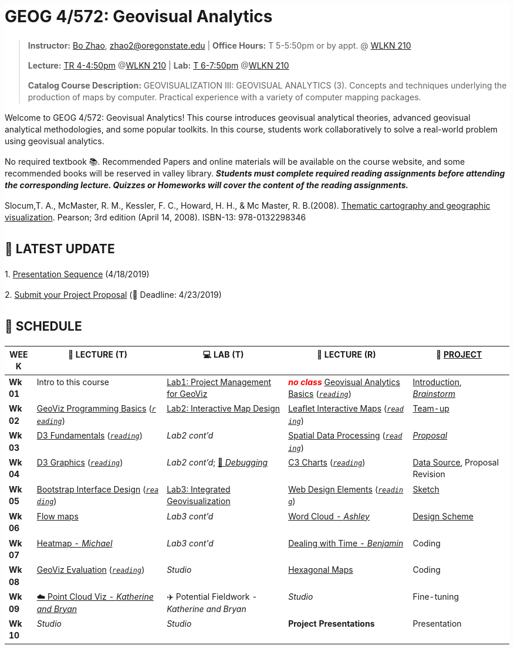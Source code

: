# GEOG 4/572: Geovisual Analytics

> **Instructor:** [Bo Zhao](http://ceoas.oregonstate.edu/profile/zhao/), zhao2@oregonstate.edu | **Office Hours:** T 5-5:50pm or by appt. @ [WLKN 210](https://www.google.com/maps/place/Wilkinson+Hall/@44.5682215,-123.2824915,17z/data=!3m1!4b1!4m5!3m4!1s0x54c040bb62b60cb5:0x27ea6238495f5669!8m2!3d44.5682215!4d-123.2803028)
>
> **Lecture:** [TR 4-4:50pm](http://r25wv.ucsadm.oregonstate.edu/r25_wv/wv_servlet/wrd/run/wv_space.ByNameFindGroup?spid=118,spdt=today) @[WLKN 210](https://www.google.com/maps/place/Wilkinson+Hall/@44.5682215,-123.2824915,17z/data=!3m1!4b1!4m5!3m4!1s0x54c040bb62b60cb5:0x27ea6238495f5669!8m2!3d44.5682215!4d-123.2803028) | **Lab:**  [T 6-7:50pm](http://dusk.geo.orst.edu/de/de_teach.html) @[WLKN 210](https://www.google.com/maps/place/Wilkinson+Hall/@44.5682215,-123.2824915,17z/data=!3m1!4b1!4m5!3m4!1s0x54c040bb62b60cb5:0x27ea6238495f5669!8m2!3d44.5682215!4d-123.2803028)
>
> **Catalog Course Description:** GEOVISUALIZATION III: GEOVISUAL ANALYTICS (3). Concepts and techniques underlying the production of maps by computer. Practical experience with a variety of computer mapping packages.

Welcome to GEOG 4/572: Geovisual Analytics! This course introduces geovisual analytical theories, advanced geovisual analytical methodologies, and some popular toolkits. In this course, students work collaboratively to solve a real-world problem using geovisual analytics.

No required textbook :books:. Recommended Papers and online materials will be available on the course website, and some recommended books will be reserved in valley library. ***Students must complete required reading assignments before attending the corresponding lecture. Quizzes or Homeworks will cover the content of the reading assignments.***

Slocum,T. A., McMaster, R. M., Kessler, F. C., Howard, H. H., & Mc Master, R. B.(2008). [Thematic cartography and geographic visualization](https://www.amazon.com/Thematic-Cartography-Geovisualization-Terry-Slocum/dp/0132298341/ref=sr_1_fkmr0_1?ie=UTF8&qid=1522646663&sr=8-1-fkmr0&keywords=thematic+cartography+and+geovisualization+3rd+edition+pdf). Pearson; 3rd edition (April 14, 2008). ISBN-13: 978-0132298346

## :traffic_light: LATEST UPDATE

1\. [Presentation Sequence](project/presentation.md) (4/18/2019)

2\. [Submit your Project Proposal](project/proposal.md) (:pushpin: Deadline: 4/23/2019)


## :calendar: SCHEDULE

| **WEEK**    | :book: **LECTURE  (T)**       | :computer: **LAB (T)**           | :book: **LECTURE (R)**                 | :heart_decoration: **[PROJECT](project/guideline.md)**                                                     |
| --------- | ------------------------------------------------- | ------------------------------------------------------ | ------------------------------ | --------------------------------------------------------- |
| **Wk 01**  | Intro to this course                            | [Lab1: Project Management for GeoViz](labs/lab01/)                   | <span style="color:red"><b><i> no class</i></b></span>  [Geovisual Analytics Basics](lectures/lec02/) ([*`reading`*](lectures/lec02/read.md))  | [Introduction](project/intro.md), [*Brainstorm*](project/brainstorm.md)  |
| **Wk 02**  | [GeoViz Programming Basics](lectures/lec03/) ([*`reading`*](lectures/lec03/read.md)) | [Lab2: Interactive Map Design](labs/lab02/)  | [Leaflet Interactive Maps](lectures/lec04/) ([*`reading`*](lectures/lec04/read.md)) | [Team-up](project/team-up.md)                                                   |
| **Wk 03**  | [D3 Fundamentals](lectures/lec05/) ([*`reading`*](lectures/lec05/read.md))                                     |*Lab2 cont’d*                            | [Spatial Data Processing](lectures/lec06/)  ([*`reading`*](lectures/lec06/read.md))       | [*Proposal*](project/proposal.md)                                                  |
| **Wk 04**  | [D3 Graphics](lectures/lec07) ([*`reading`*](lectures/lec07/read.md))                                            | *Lab2 cont’d*; [:bug: *Debugging*](https://scotch.io/tutorials/debugging-javascript-with-chrome-devtools-breakpoints)                   | [C3 Charts](https://c3js.org/gettingstarted.html#setup) ([*`reading`*](https://c3js.org/reference.html))           | [Data Source](project/data.md), Proposal Revision                                        |
| **Wk 05**  | [Bootstrap Interface Design](lectures/lec09/readme.md)  ([*`reading`*](lectures/lec09/read.md)) |  [Lab3: Integrated Geovisualization](labs/lab03/readme.md)                  | [Web Design Elements](lectures/lec10/readme.md) ([*`reading`*](lectures/lec10/read.md))              | [Sketch](project/sketch.md)                                  |
| **Wk 06**  | [Flow maps](lectures/lec11/readme.md)                                       |   *Lab3 cont’d*                | [Word Cloud - *Ashley*](lectures/lec12/readme.md)                     |  [Design Scheme](project/design_scheme.md) |
| **Wk 07**  | [ Heatmap - *Michael*](lectures/lec13/readme.md)                        |  *Lab3 cont'd*                          | [Dealing with Time - *Benjamin*](lectures/lec14/readme.md)                | Coding                                                    |
| **Wk 08**  | [GeoViz Evaluation](lectures/lec15/readme.md)  ([*`reading`*](lectures/lec15/read.md)) | *Studio*   |  [Hexagonal Maps](lectures/lec16/readme.md)               | Coding                                            |
| **Wk 09**  |  [:cloud: Point Cloud Viz - *Katherine and Bryan*](lectures/lec17/readme.md) |  :airplane: Potential Fieldwork - *Katherine and Bryan*                                           | *Studio*         | Fine-tuning                                               |
| **Wk 10** | *Studio*                                    | *Studio*                                        | **Project Presentations**            | Presentation                                              |
